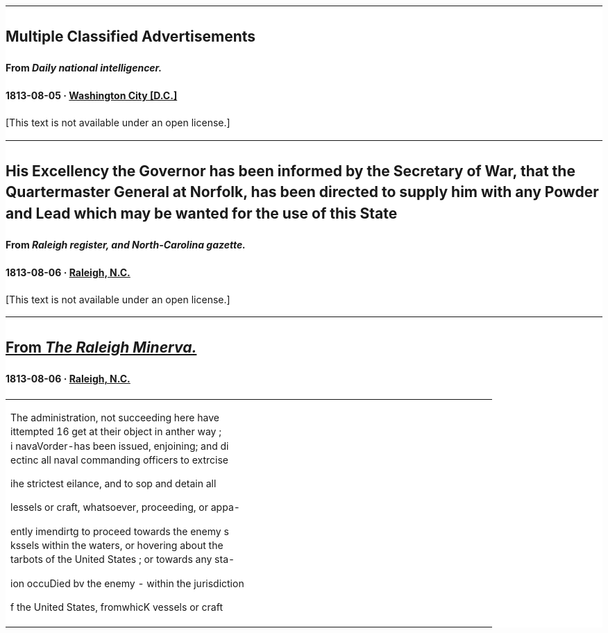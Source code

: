 </td>
</tr></table>

---

## Multiple Classified Advertisements

#### From _Daily national intelligencer._

#### 1813-08-05 &middot; [Washington City [D.C.]](http://dbpedia.org/resource/Washington%2C_D.C.)

[This text is not available under an open license.]

---

## His Excellency the Governor has been informed by the Secretary of War, that the Quartermaster General at Norfolk, has been directed to supply him with any Powder and Lead which may be wanted for the use of this State

#### From _Raleigh register, and North-Carolina gazette._

#### 1813-08-06 &middot; [Raleigh, N.C.](http://dbpedia.org/resource/Raleigh%2C_North_Carolina)

[This text is not available under an open license.]

---

## [From _The Raleigh Minerva._](https://newspapers.digitalnc.org/lccn/sn83045163/1813-08-06/ed-1/seq-3/)

#### 1813-08-06 &middot; [Raleigh, N.C.](http://dbpedia.org/resource/Raleigh%2C_North_Carolina)

<table style="width: 100%;"><tr><td style="width: 50%">

  
The administration, not succeeding here have  
ittempted 16 get at their object in anther way ;  
i navaVorder-has been issued, enjoining; and di  
ectinc all naval commanding officers to extrcise  
  
ihe strictest eilance, and to sop and detain all  
  
lessels or craft, whatsoever, proceeding, or appa-  
  
ently imendirtg to proceed towards the enemy s  
kssels within the waters, or hovering about the  
tarbots of the United States ; or towards any sta-  
  
ion occuDied bv the enemy - within the jurisdiction  
  
f the United States, fromwhicK vessels or craft  
  